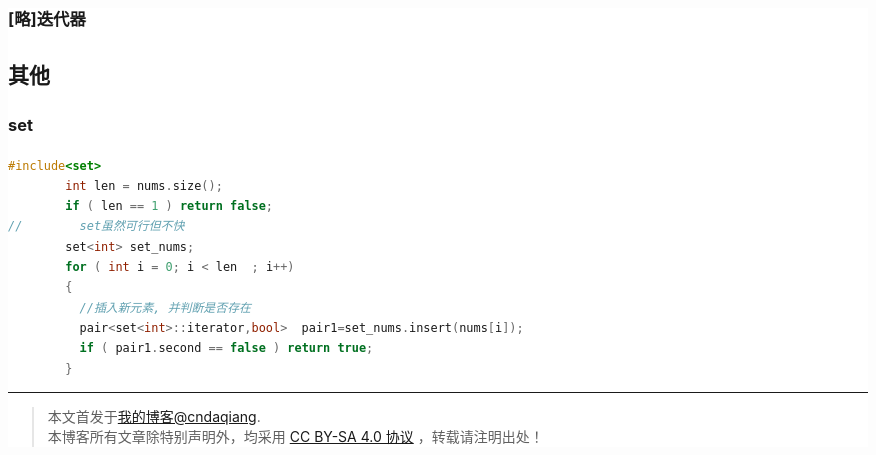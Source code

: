 
### [略]迭代器



## 其他
### set
```cpp
#include<set>
        int len = nums.size();
        if ( len == 1 ) return false;
//        set虽然可行但不快
        set<int> set_nums;
        for ( int i = 0; i < len  ; i++)
        {
          //插入新元素, 并判断是否存在
          pair<set<int>::iterator,bool>  pair1=set_nums.insert(nums[i]);
          if ( pair1.second == false ) return true;
        }     
```



------
>本文首发于[我的博客@cndaqiang](https://cndaqiang.github.io/).<br>
>本博客所有文章除特别声明外，均采用 [CC BY-SA 4.0 协议](https://creativecommons.org/licenses/by-sa/4.0/deed.zh) ，转载请注明出处！

